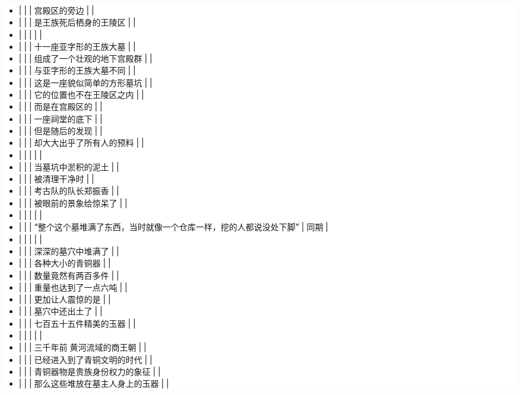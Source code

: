 - |                         |                     | 宫殿区的旁边                                                                          |           |
- |                         |                     | 是王族死后栖身的王陵区                                                                     |           |
- |                         |                     |                                                                                 |           |
- |                         |                     | 十一座亚字形的王族大墓                                                                     |           |
- |                         |                     | 组成了一个壮观的地下宫殿群                                                                   |           |
- |                         |                     | 与亚字形的王族大墓不同                                                                     |           |
- |                         |                     | 这是一座貌似简单的方形墓坑                                                                   |           |
- |                         |                     | 它的位置也不在王陵区之内                                                                    |           |
- |                         |                     | 而是在宫殿区的                                                                         |           |
- |                         |                     | 一座祠堂的底下                                                                         |           |
- |                         |                     | 但是随后的发现                                                                         |           |
- |                         |                     | 却大大出乎了所有人的预料                                                                    |           |
- |                         |                     |                                                                                 |           |
- |                         |                     | 当墓坑中淤积的泥土                                                                       |           |
- |                         |                     | 被清理干净时                                                                          |           |
- |                         |                     | 考古队的队长郑振香                                                                       |           |
- |                         |                     | 被眼前的景象给惊呆了                                                                      |           |
- |                         |                     |                                                                                 |           |
- |                         |                     | “整个这个墓堆满了东西，当时就像一个仓库一样，挖的人都说没处下脚”                                               | 同期        |
- |                         |                     |                                                                                 |           |
- |                         |                     | 深深的墓穴中堆满了                                                                       |           |
- |                         |                     | 各种大小的青铜器                                                                        |           |
- |                         |                     | 数量竟然有两百多件                                                                       |           |
- |                         |                     | 重量也达到了一点六吨                                                                      |           |
- |                         |                     | 更加让人震惊的是                                                                        |           |
- |                         |                     | 墓穴中还出土了                                                                         |           |
- |                         |                     | 七百五十五件精美的玉器                                                                     |           |
- |                         |                     |                                                                                 |           |
- |                         |                     | 三千年前 黄河流域的商王朝                                                                   |           |
- |                         |                     | 已经进入到了青铜文明的时代                                                                   |           |
- |                         |                     | 青铜器物是贵族身份权力的象征                                                                  |           |
- |                         |                     | 那么这些堆放在墓主人身上的玉器                                                                 |           |